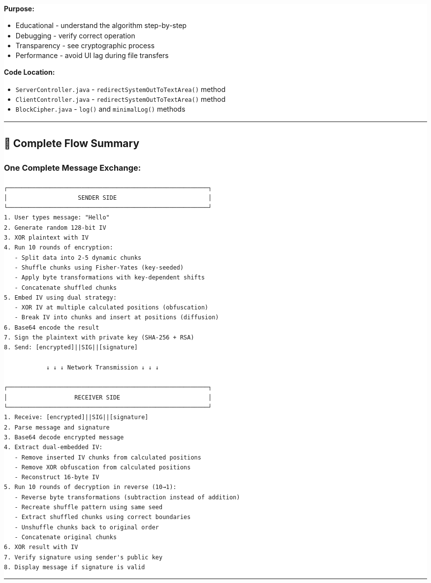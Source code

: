 **Purpose:**
- Educational - understand the algorithm step-by-step
- Debugging - verify correct operation
- Transparency - see cryptographic process
- Performance - avoid UI lag during file transfers

**Code Location:** 
- `ServerController.java` - `redirectSystemOutToTextArea()` method
- `ClientController.java` - `redirectSystemOutToTextArea()` method
- `BlockCipher.java` - `log()` and `minimalLog()` methods

---

## 🔄 Complete Flow Summary

### One Complete Message Exchange:

```
┌─────────────────────────────────────────────────────────┐
│                    SENDER SIDE                          │
└─────────────────────────────────────────────────────────┘
1. User types message: "Hello"
2. Generate random 128-bit IV
3. XOR plaintext with IV
4. Run 10 rounds of encryption:
   - Split data into 2-5 dynamic chunks
   - Shuffle chunks using Fisher-Yates (key-seeded)
   - Apply byte transformations with key-dependent shifts
   - Concatenate shuffled chunks
5. Embed IV using dual strategy:
   - XOR IV at multiple calculated positions (obfuscation)
   - Break IV into chunks and insert at positions (diffusion)
6. Base64 encode the result
7. Sign the plaintext with private key (SHA-256 + RSA)
8. Send: [encrypted]||SIG||[signature]

            ↓ ↓ ↓ Network Transmission ↓ ↓ ↓

┌─────────────────────────────────────────────────────────┐
│                   RECEIVER SIDE                         │
└─────────────────────────────────────────────────────────┘
1. Receive: [encrypted]||SIG||[signature]
2. Parse message and signature
3. Base64 decode encrypted message
4. Extract dual-embedded IV:
   - Remove inserted IV chunks from calculated positions
   - Remove XOR obfuscation from calculated positions
   - Reconstruct 16-byte IV
5. Run 10 rounds of decryption in reverse (10→1):
   - Reverse byte transformations (subtraction instead of addition)
   - Recreate shuffle pattern using same seed
   - Extract shuffled chunks using correct boundaries
   - Unshuffle chunks back to original order
   - Concatenate original chunks
6. XOR result with IV
7. Verify signature using sender's public key
8. Display message if signature is valid
```

---